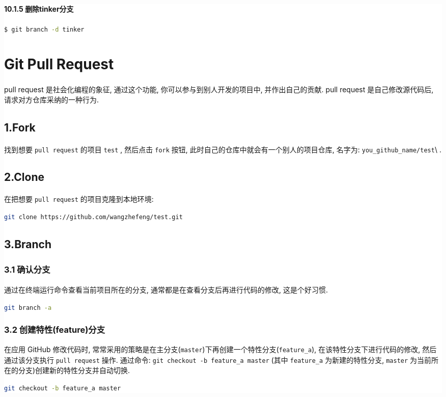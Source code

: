 #### 10.1.5 删除tinker分支


```bash
$ git branch -d tinker
```













# Git Pull Request


pull request 是社会化编程的象征, 通过这个功能, 你可以参与到别人开发的项目中, 并作出自己的贡献. 
pull request 是自己修改源代码后, 请求对方仓库采纳的一种行为.

## 1.Fork


找到想要 `pull request` 的项目 `test` , 然后点击 `fork`
按钮, 此时自己的仓库中就会有一个别人的项目仓库, 名字为:  `you_github_name/test`\ . 

## 2.Clone


在把想要 `pull request` 的项目克隆到本地环境: 

```bash
git clone https://github.com/wangzhefeng/test.git
```

## 3.Branch


### 3.1 确认分支


通过在终端运行命令查看当前项目所在的分支, 通常都是在查看分支后再进行代码的修改, 这是个好习惯. 

```bash
git branch -a
```

### 3.2 创建特性(feature)分支


在应用 GitHub 修改代码时, 常常采用的策略是在主分支(`master`)下再创建一个特性分支(`feature_a`), 
在该特性分支下进行代码的修改, 然后通过该分支执行 `pull request` 操作. 
通过命令:  `git checkout -b feature_a master` (其中 `feature_a` 为新建的特性分支,  `master`
为当前所在的分支)创建新的特性分支并自动切换. 

```bash
git checkout -b feature_a master
```

